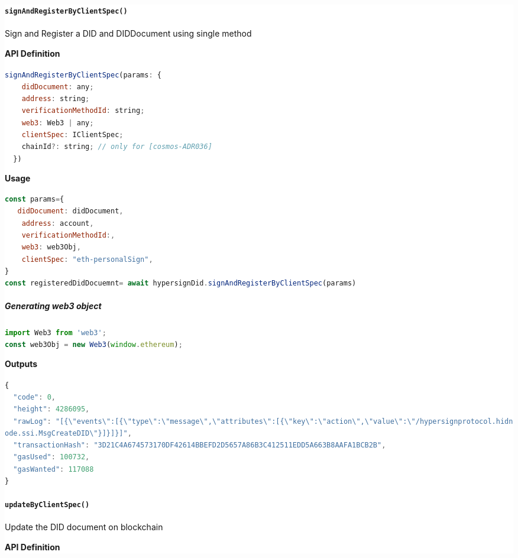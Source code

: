 #### `signAndRegisterByClientSpec()`

Sign and Register a DID and DIDDocument using single method

**API Definition**

```js
signAndRegisterByClientSpec(params: {
    didDocument: any;
    address: string;
    verificationMethodId: string;
    web3: Web3 | any;
    clientSpec: IClientSpec;
    chainId?: string; // only for [cosmos-ADR036]
  })
```

**Usage**

```js
const params={
   didDocument: didDocument,
    address: account,
    verificationMethodId:,
    web3: web3Obj,
    clientSpec: "eth-personalSign",
}
const registeredDidDocuemnt= await hypersignDid.signAndRegisterByClientSpec(params)
```

##### Generating web3 object

```js
import Web3 from 'web3';
const web3Obj = new Web3(window.ethereum);
```

**Outputs**

```js
{
  "code": 0,
  "height": 4286095,
  "rawLog": "[{\"events\":[{\"type\":\"message\",\"attributes\":[{\"key\":\"action\",\"value\":\"/hypersignprotocol.hidnode.ssi.MsgCreateDID\"}]}]}]",
  "transactionHash": "3D21C4A674573170DF42614BBEFD2D5657A86B3C412511EDD5A663B8AAFA1BCB2B",
  "gasUsed": 100732,
  "gasWanted": 117088
}
```

#### `updateByClientSpec()`

Update the DID document on blockchain

**API Definition**
